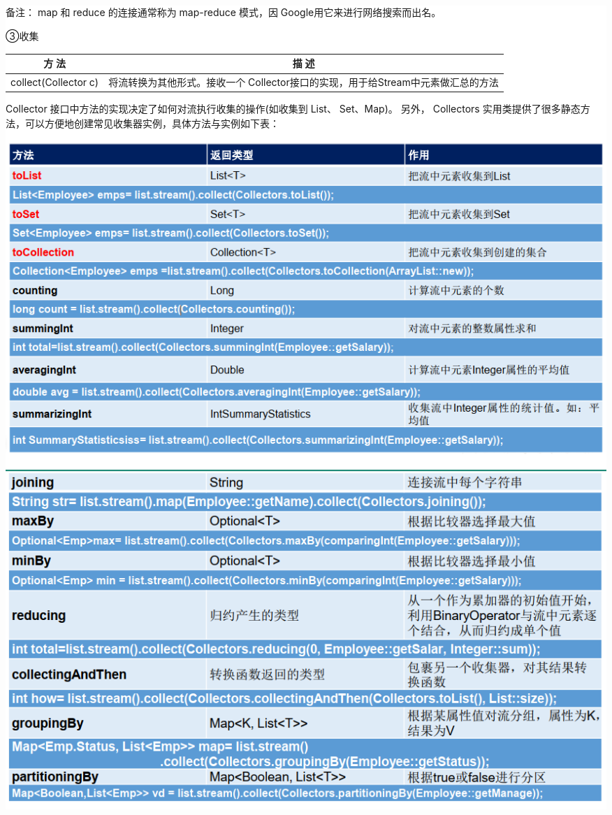 备注： map 和 reduce 的连接通常称为 map-reduce 模式，因 Google用它来进行网络搜索而出名。

③收集

| 方 法                | 描 述                                                                            |
| -------------------- | -------------------------------------------------------------------------------- |
| collect(Collector c) | 将流转换为其他形式。接收一个 Collector接口的实现，用于给Stream中元素做汇总的方法 |

Collector 接口中方法的实现决定了如何对流执行收集的操作(如收集到 List、 Set、Map)。
另外， Collectors 实用类提供了很多静态方法，可以方便地创建常见收集器实例，具体方法与实例如下表：

![image-20200813205004892](assets/image-20200813205004892.png)

![image-20200813205019994](assets/image-20200813205019994.png)
